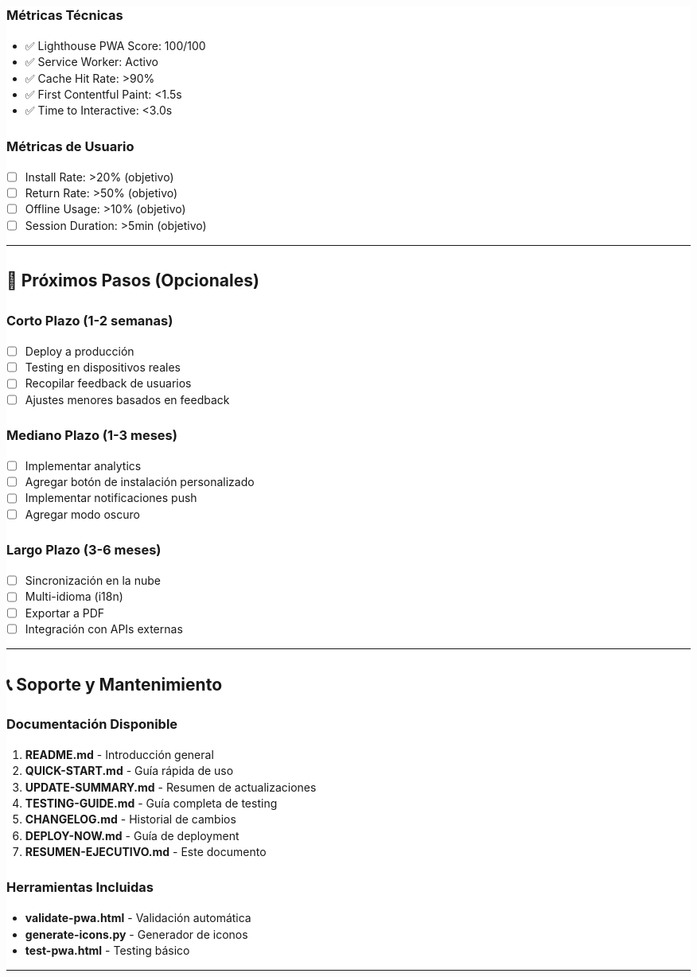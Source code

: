 ### Métricas Técnicas
- ✅ Lighthouse PWA Score: 100/100
- ✅ Service Worker: Activo
- ✅ Cache Hit Rate: >90%
- ✅ First Contentful Paint: <1.5s
- ✅ Time to Interactive: <3.0s

### Métricas de Usuario
- [ ] Install Rate: >20% (objetivo)
- [ ] Return Rate: >50% (objetivo)
- [ ] Offline Usage: >10% (objetivo)
- [ ] Session Duration: >5min (objetivo)

---

## 🔮 Próximos Pasos (Opcionales)

### Corto Plazo (1-2 semanas)
- [ ] Deploy a producción
- [ ] Testing en dispositivos reales
- [ ] Recopilar feedback de usuarios
- [ ] Ajustes menores basados en feedback

### Mediano Plazo (1-3 meses)
- [ ] Implementar analytics
- [ ] Agregar botón de instalación personalizado
- [ ] Implementar notificaciones push
- [ ] Agregar modo oscuro

### Largo Plazo (3-6 meses)
- [ ] Sincronización en la nube
- [ ] Multi-idioma (i18n)
- [ ] Exportar a PDF
- [ ] Integración con APIs externas

---

## 📞 Soporte y Mantenimiento

### Documentación Disponible
1. **README.md** - Introducción general
2. **QUICK-START.md** - Guía rápida de uso
3. **UPDATE-SUMMARY.md** - Resumen de actualizaciones
4. **TESTING-GUIDE.md** - Guía completa de testing
5. **CHANGELOG.md** - Historial de cambios
6. **DEPLOY-NOW.md** - Guía de deployment
7. **RESUMEN-EJECUTIVO.md** - Este documento

### Herramientas Incluidas
- **validate-pwa.html** - Validación automática
- **generate-icons.py** - Generador de iconos
- **test-pwa.html** - Testing básico

---